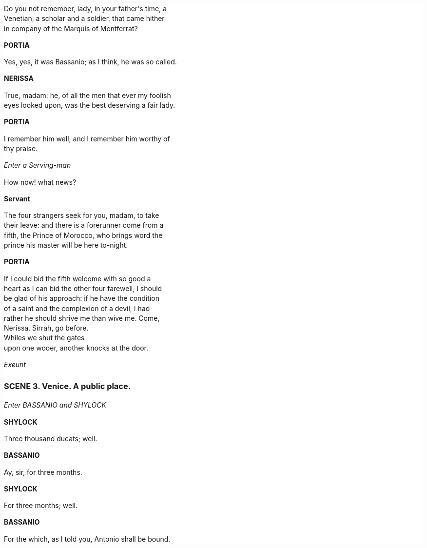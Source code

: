 Do you not remember, lady, in your father's time, a  
Venetian, a scholar and a soldier, that came hither  
in company of the Marquis of Montferrat?  

**PORTIA**

Yes, yes, it was Bassanio; as I think, he was so called.  

**NERISSA**

True, madam: he, of all the men that ever my foolish  
eyes looked upon, was the best deserving a fair lady.  

**PORTIA**

I remember him well, and I remember him worthy of  
thy praise.  

*Enter a Serving-man*

How now! what news?  

**Servant**

The four strangers seek for you, madam, to take  
their leave: and there is a forerunner come from a  
fifth, the Prince of Morocco, who brings word the  
prince his master will be here to-night.  

**PORTIA**

If I could bid the fifth welcome with so good a  
heart as I can bid the other four farewell, I should  
be glad of his approach: if he have the condition  
of a saint and the complexion of a devil, I had  
rather he should shrive me than wive me. Come,  
Nerissa. Sirrah, go before.  
Whiles we shut the gates  
upon one wooer, another knocks at the door.  

*Exeunt*

### SCENE 3. Venice. A public place.

*Enter BASSANIO and SHYLOCK*

**SHYLOCK**

Three thousand ducats; well.  

**BASSANIO**

Ay, sir, for three months.  

**SHYLOCK**

For three months; well.  

**BASSANIO**

For the which, as I told you, Antonio shall be bound.  
